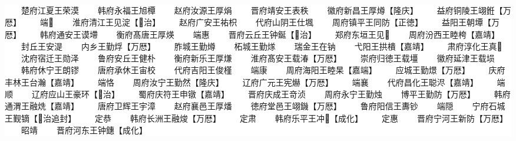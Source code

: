　　楚府江夏王荣漠
　　韩府永福王旭橝
　　赵府汝源王厚焆
　　晋府靖安王表秩
　　徽府新昌王厚燇【隆庆】
　　益府铜陵王翊銋【万厯】
　　端
　　淮府清江王见淀【治】
　　赵府广安王祐枳
　　代府山阴王仕堸
　　周府镇平王同防【正徳】
　　益阳王朝墰【万厯】
　　韩府通安王谟墆
　　衡府髙唐王厚煐
　　端惠
　　晋府云丘王钟鋋【治】
　　郑府东垣王见
　　周府汾西王睦桍【嘉靖】
　　封丘王安湜
　　内乡王勤烰【万厯】
　　胙城王勤燇
　　柘城王勤煫
　　瑞金王在钠
　　弋阳王拱樻【嘉靖】
　　肃府淳化王真
　　沈府宿迁王勋泽
　　鲁府安丘王健朴
　　衡府新乐王厚熑
　　淮府髙安王载湷【万厯】
　　崇府归徳王载壃
　　徽府延津王载埙
　　韩府休宁王朗镠
　　唐府承休王宙校
　　代府吉阳王俊槿
　　端康
　　周府海阳王睦杲【嘉端】
　　应城王勤燝【万厯】
　　庆府丰林王台瀚【嘉靖】
　　端恪
　　周府汝宁王勤然【隆庆】
　　辽府广元王宪爀【万厯】
　　端襄
　　代府昌化王聪浕【嘉靖】
　　端顺
　　辽府应山王豪环【治】
　　蜀府庆符王申镦【嘉靖】
　　晋府庆成王竒浈
　　周府永宁王勤烛
　　博平王勤防【万厯】
　　韩府通渭王融烍【嘉靖】
　　唐府卫辉王宇漳
　　赵府襄邑王厚燔
　　徳府堂邑王翊鐖【万厯】
　　鲁府阳信王夀钞
　　端隠
　　宁府石城王觐镝【治追封】
　　定恭
　　韩府长洲王融焌【万厯】
　　定肃
　　韩府乐平王冲【成化】
　　定惠
　　晋府宁河王新防【万厯】
　　昭靖
　　晋府河东王钟鏸【成化】